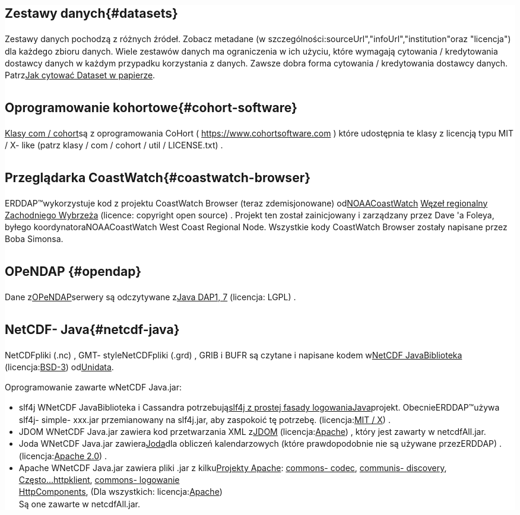 ## Zestawy danych{#datasets} 
Zestawy danych pochodzą z różnych źródeł. Zobacz metadane (w szczególności:sourceUrl","infoUrl","institution"oraz "licencja") dla każdego zbioru danych. Wiele zestawów danych ma ograniczenia w ich użyciu, które wymagają cytowania / kredytowania dostawcy danych w każdym przypadku korzystania z danych. Zawsze dobra forma cytowania / kredytowania dostawcy danych. Patrz[Jak cytować Dataset w papierze](https://coastwatch.pfeg.noaa.gov/erddap/information.html#citeDataset).
     
## Oprogramowanie kohortowe{#cohort-software} 
[Klasy com / cohort](#cohort-software)są z oprogramowania CoHort ( https://www.cohortsoftware.com ) które udostępnia te klasy z licencją typu MIT / X- like (patrz klasy / com / cohort / util / LICENSE.txt) .
     
## Przeglądarka CoastWatch{#coastwatch-browser} 
ERDDAP™wykorzystuje kod z projektu CoastWatch Browser (teraz zdemisjonowane) od[NOAACoastWatch](https://coastwatch.noaa.gov) [Węzeł regionalny Zachodniego Wybrzeża](https://coastwatch.pfeg.noaa.gov/)  (licence: copyright open source) . Projekt ten został zainicjowany i zarządzany przez Dave 'a Foleya, byłego koordynatoraNOAACoastWatch West Coast Regional Node. Wszystkie kody CoastWatch Browser zostały napisane przez Boba Simonsa.
     
## OPeNDAP {#opendap} 
Dane z[OPeNDAP](https://www.opendap.org)serwery są odczytywane z[Java DAP1, 7](https://www.opendap.org/deprecated-software/java-dap)  (licencja: LGPL) .
     
## NetCDF- Java{#netcdf-java} 
NetCDFpliki (.nc) , GMT- styleNetCDFpliki (.grd) , GRIB i BUFR są czytane i napisane kodem w[NetCDF JavaBiblioteka](https://www.unidata.ucar.edu/software/netcdf-java/)  (licencja:[BSD-3](https://github.com/Unidata/netcdf-java/blob/develop/LICENSE)) od[Unidata](https://www.unidata.ucar.edu/).

Oprogramowanie zawarte wNetCDF Java.jar:

* slf4j
WNetCDF JavaBiblioteka i Cassandra potrzebują[slf4j z prostej fasady logowaniaJava](https://www.slf4j.org/)projekt. ObecnieERDDAP™używa slf4j- simple- xxx.jar przemianowany na slf4j.jar, aby zaspokoić tę potrzebę. (licencja:[MIT / X](https://www.slf4j.org/license.html)) .
     
* JDOM
WNetCDF Java.jar zawiera kod przetwarzania XML z[JDOM](http://www.jdom.org/)  (licencja:[Apache](http://www.jdom.org/docs/faq.html#a0030)) , który jest zawarty w netcdfAll.jar.
     
* Joda
WNetCDF Java.jar zawiera[Joda](https://www.joda.org/joda-time/)dla obliczeń kalendarzowych (które prawdopodobnie nie są używane przezERDDAP) . (licencja:[Apache 2.0](https://www.joda.org/joda-time/licenses.html)) .
     
* Apache
WNetCDF Java.jar zawiera pliki .jar z kilku[Projekty Apache](https://www.apache.org/):
    [commons- codec](https://commons.apache.org/proper/commons-codec/),
    [communis- discovery](https://commons.apache.org/discovery/),
    [Często...httpklient](https://hc.apache.org/httpcomponents-client-ga/),
    [commons- logowanie](https://commons.apache.org/proper/commons-logging/)  
    [HttpComponents](https://hc.apache.org),
     (Dla wszystkich: licencja:[Apache](https://www.apache.org/licenses/LICENSE-2.0))   
Są one zawarte w netcdfAll.jar.
     